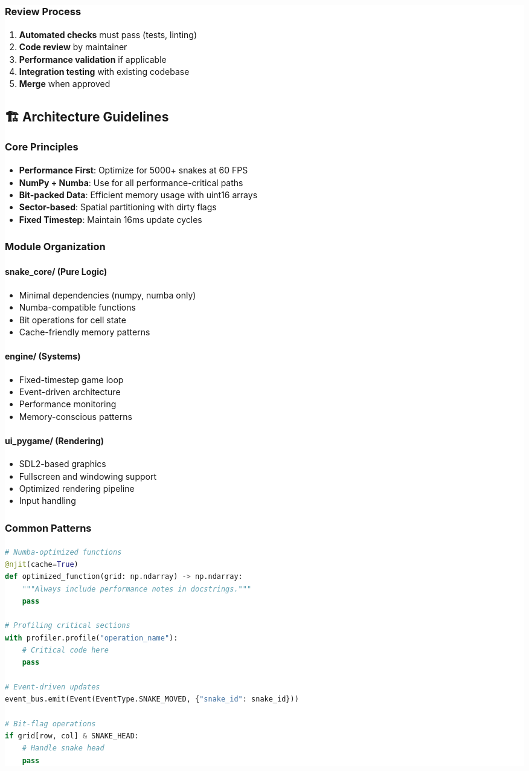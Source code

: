 ### Review Process
1. **Automated checks** must pass (tests, linting)
2. **Code review** by maintainer
3. **Performance validation** if applicable
4. **Integration testing** with existing codebase
5. **Merge** when approved

## 🏗️ Architecture Guidelines

### Core Principles
- **Performance First**: Optimize for 5000+ snakes at 60 FPS
- **NumPy + Numba**: Use for all performance-critical paths
- **Bit-packed Data**: Efficient memory usage with uint16 arrays
- **Sector-based**: Spatial partitioning with dirty flags
- **Fixed Timestep**: Maintain 16ms update cycles

### Module Organization

#### snake_core/ (Pure Logic)
- Minimal dependencies (numpy, numba only)
- Numba-compatible functions
- Bit operations for cell state
- Cache-friendly memory patterns

#### engine/ (Systems)
- Fixed-timestep game loop
- Event-driven architecture
- Performance monitoring
- Memory-conscious patterns

#### ui_pygame/ (Rendering)
- SDL2-based graphics
- Fullscreen and windowing support
- Optimized rendering pipeline
- Input handling

### Common Patterns

```python
# Numba-optimized functions
@njit(cache=True)
def optimized_function(grid: np.ndarray) -> np.ndarray:
    """Always include performance notes in docstrings."""
    pass

# Profiling critical sections
with profiler.profile("operation_name"):
    # Critical code here
    pass

# Event-driven updates
event_bus.emit(Event(EventType.SNAKE_MOVED, {"snake_id": snake_id}))

# Bit-flag operations
if grid[row, col] & SNAKE_HEAD:
    # Handle snake head
    pass
```
